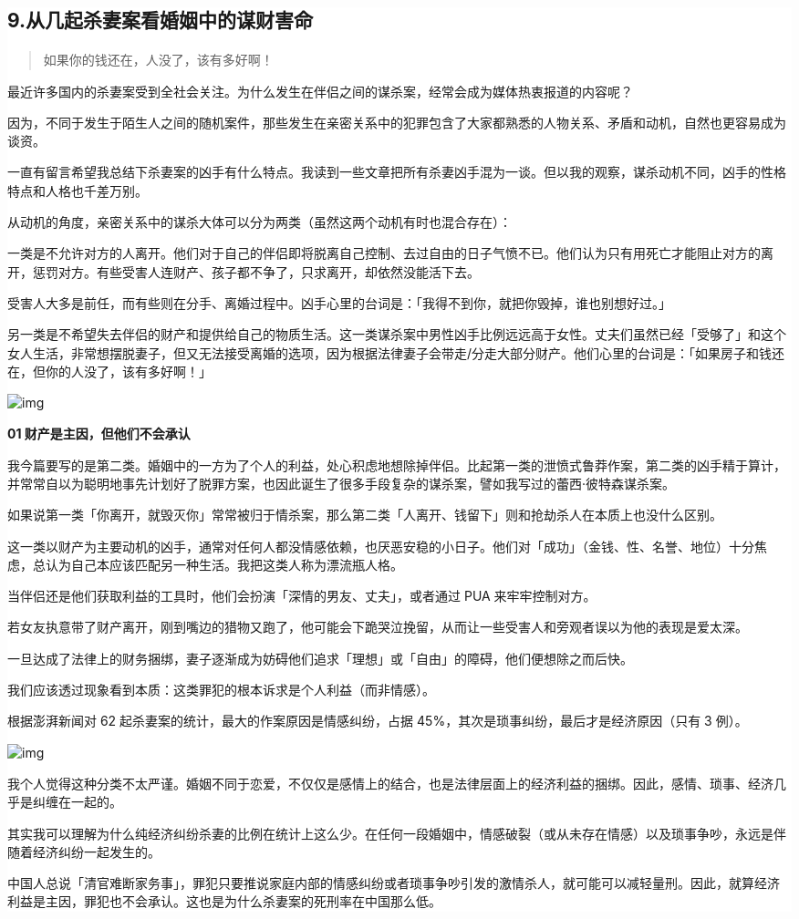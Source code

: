 ## 9.从几起杀妻案看婚姻中的谋财害命

> 如果你的钱还在，人没了，该有多好啊！


最近许多国内的杀妻案受到全社会关注。为什么发生在伴侣之间的谋杀案，经常会成为媒体热衷报道的内容呢？


因为，不同于发生于陌生人之间的随机案件，那些发生在亲密关系中的犯罪包含了大家都熟悉的人物关系、矛盾和动机，自然也更容易成为谈资。


一直有留言希望我总结下杀妻案的凶手有什么特点。我读到一些文章把所有杀妻凶手混为一谈。但以我的观察，谋杀动机不同，凶手的性格特点和人格也千差万别。


从动机的角度，亲密关系中的谋杀大体可以分为两类（虽然这两个动机有时也混合存在）： 


一类是不允许对方的人离开。他们对于自己的伴侣即将脱离自己控制、去过自由的日子气愤不已。他们认为只有用死亡才能阻止对方的离开，惩罚对方。有些受害人连财产、孩子都不争了，只求离开，却依然没能活下去。


受害人大多是前任，而有些则在分手、离婚过程中。凶手心里的台词是：「我得不到你，就把你毁掉，谁也别想好过。」


另一类是不希望失去伴侣的财产和提供给自己的物质生活。这一类谋杀案中男性凶手比例远远高于女性。丈夫们虽然已经「受够了」和这个女人生活，非常想摆脱妻子，但又无法接受离婚的选项，因为根据法律妻子会带走/分走大部分财产。他们心里的台词是：「如果房子和钱还在，但你的人没了，该有多好啊！」


![img](https://pic3.zhimg.com/v2-cde56dd9bd64c0afc317e917d81993a2.webp)

**01 财产是主因，但他们不会承认**


我今篇要写的是第二类。婚姻中的一方为了个人的利益，处心积虑地想除掉伴侣。比起第一类的泄愤式鲁莽作案，第二类的凶手精于算计，并常常自以为聪明地事先计划好了脱罪方案，也因此诞生了很多手段复杂的谋杀案，譬如我写过的蕾西·彼特森谋杀案。


如果说第一类「你离开，就毁灭你」常常被归于情杀案，那么第二类「人离开、钱留下」则和抢劫杀人在本质上也没什么区别。


这一类以财产为主要动机的凶手，通常对任何人都没情感依赖，也厌恶安稳的小日子。他们对「成功」（金钱、性、名誉、地位）十分焦虑，总认为自己本应该匹配另一种生活。我把这类人称为漂流瓶人格。


当伴侣还是他们获取利益的工具时，他们会扮演「深情的男友、丈夫」，或者通过 PUA 来牢牢控制对方。


若女友执意带了财产离开，刚到嘴边的猎物又跑了，他可能会下跪哭泣挽留，从而让一些受害人和旁观者误以为他的表现是爱太深。


一旦达成了法律上的财务捆绑，妻子逐渐成为妨碍他们追求「理想」或「自由」的障碍，他们便想除之而后快。


我们应该透过现象看到本质：这类罪犯的根本诉求是个人利益（而非情感）。 


根据澎湃新闻对 62 起杀妻案的统计，最大的作案原因是情感纠纷，占据 45%，其次是琐事纠纷，最后才是经济原因（只有 3 例）。


![img](https://pic2.zhimg.com/v2-96af73d4ffe75a62aa15cad162df6b73.webp)

我个人觉得这种分类不太严谨。婚姻不同于恋爱，不仅仅是感情上的结合，也是法律层面上的经济利益的捆绑。因此，感情、琐事、经济几乎是纠缠在一起的。


其实我可以理解为什么纯经济纠纷杀妻的比例在统计上这么少。在任何一段婚姻中，情感破裂（或从未存在情感）以及琐事争吵，永远是伴随着经济纠纷一起发生的。


中国人总说「清官难断家务事」，罪犯只要推说家庭内部的情感纠纷或者琐事争吵引发的激情杀人，就可能可以减轻量刑。因此，就算经济利益是主因，罪犯也不会承认。这也是为什么杀妻案的死刑率在中国那么低。

